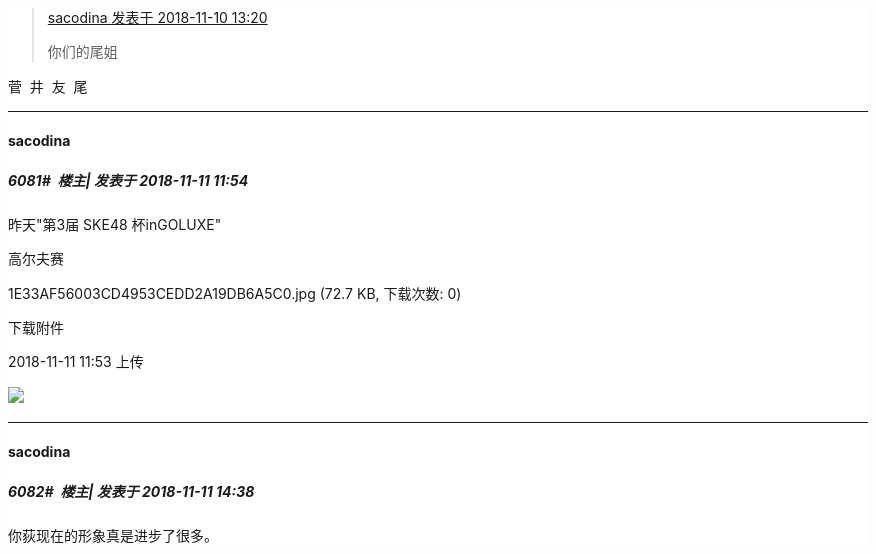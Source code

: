 <blockquote><a href="httphttps://bbs.saraba1st.com/2b/forum.php?mod=redirect&amp;goto=findpost&amp;pid=41546544&amp;ptid=1595639" target="_blank">sacodina 发表于 2018-11-10 13:20</a>

你们的尾姐</blockquote>
菅  井  友  尾







*****

####  sacodina  
##### 6081#         楼主| 发表于 2018-11-11 11:54





昨天"第3届 SKE48 杯inGOLUXE"

高尔夫赛






1E33AF56003CD4953CEDD2A19DB6A5C0.jpg
(72.7 KB, 下载次数: 0)




下载附件


2018-11-11 11:53 上传









<img src="https://img.saraba1st.com/forum/201811/11/115328h0xilulqsazlxaql.jpg" referrerpolicy="no-referrer">












*****

####  sacodina  
##### 6082#         楼主| 发表于 2018-11-11 14:38




你荻现在的形象真是进步了很多。

